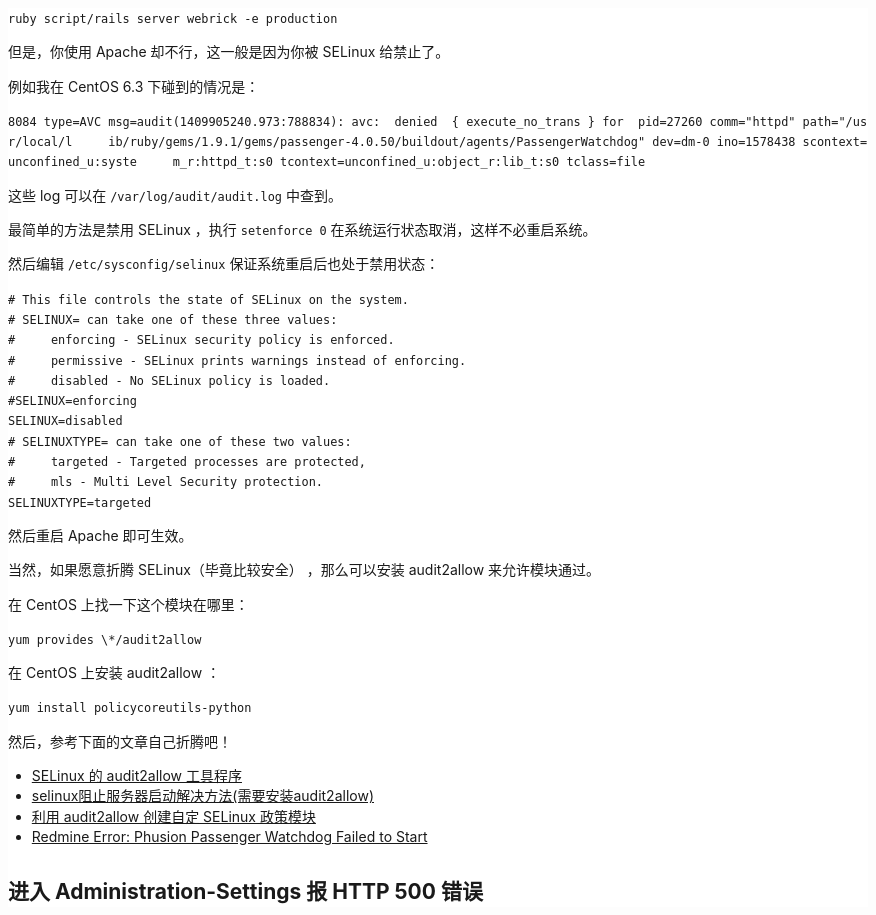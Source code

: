 ``` shell
ruby script/rails server webrick -e production
```

但是，你使用 Apache 却不行，这一般是因为你被 SELinux 给禁止了。

例如我在 CentOS 6.3 下碰到的情况是：

```
8084 type=AVC msg=audit(1409905240.973:788834): avc:  denied  { execute_no_trans } for  pid=27260 comm="httpd" path="/usr/local/l     ib/ruby/gems/1.9.1/gems/passenger-4.0.50/buildout/agents/PassengerWatchdog" dev=dm-0 ino=1578438 scontext=unconfined_u:syste     m_r:httpd_t:s0 tcontext=unconfined_u:object_r:lib_t:s0 tclass=file
```

这些 log 可以在 `/var/log/audit/audit.log` 中查到。

最简单的方法是禁用 SELinux ，执行 `setenforce 0` 在系统运行状态取消，这样不必重启系统。

然后编辑 `/etc/sysconfig/selinux` 保证系统重启后也处于禁用状态：

``` shell
# This file controls the state of SELinux on the system.
# SELINUX= can take one of these three values:
#     enforcing - SELinux security policy is enforced.
#     permissive - SELinux prints warnings instead of enforcing.
#     disabled - No SELinux policy is loaded.
#SELINUX=enforcing
SELINUX=disabled
# SELINUXTYPE= can take one of these two values:
#     targeted - Targeted processes are protected,
#     mls - Multi Level Security protection.
SELINUXTYPE=targeted
```

然后重启 Apache 即可生效。

当然，如果愿意折腾 SELinux（毕竟比较安全） ，那么可以安装 audit2allow 来允许模块通过。

在 CentOS 上找一下这个模块在哪里：

```
yum provides \*/audit2allow
```

在 CentOS 上安装 audit2allow ：

```
yum install policycoreutils-python
```

然后，参考下面的文章自己折腾吧！

* [SELinux 的 audit2allow 工具程序][2]
* [selinux阻止服务器启动解决方法(需要安装audit2allow) ][3]
* [利用 audit2allow 创建自定 SELinux 政策模块][4]
* [Redmine Error: Phusion Passenger Watchdog Failed to Start][6]

## 进入 Administration-Settings 报 HTTP 500 错误


[rvm]: http://zengrong.net/post/1933.htm
[install]: http://www.redmine.org/projects/redmine/wiki/RedmineInstall
[1]: http://stackoverflow.com/questions/19400980/selinux-permission-denied-to-phusion-passenger-for-redmine
[2]: http://linux.chinaunix.net/techdoc/system/2008/06/01/1008504.shtml
[3]: http://blog.chinaunix.net/uid-12087380-id-3074698.html
[4]: http://www.uddtm.com/os/centos/1013.html
[5]: http://wangzhe.me/tags/redmine
[6]: http://www.tuicool.com/articles/goto?id=aiqa6bb
[7]: http://stackoverflow.com/questions/8410885/how-do-i-install-ruby-with-libyaml-on-ubuntu-11-10
[8]: http://collectiveidea.com/blog/archives/2011/10/31/install-ruby-193-with-libyaml-on-centos/
[9]: http://www.redmine.org/issues/12861
[10]: https://www.phusionpassenger.com/library/config/nginx/reference/#passenger_user
[11]: https://github.com/phusion/passenger/issues/1727
[12]: https://www.phusionpassenger.com/library/install/nginx/install/oss/trusty/
[13]: http://www.untrustedconnection.com/2016/04/redmine-passenger-and-nginx-on-ubuntu.html
[14]: https://websetnet.com/install-redmine-3-2-nginx-ubuntu-16-04/